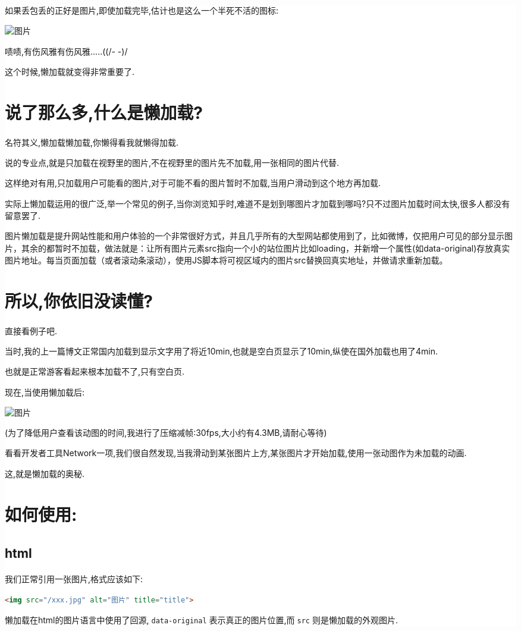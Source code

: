 ```
```

如果丢包丢的正好是图片,即使加载完毕,估计也是这么一个半死不活的图标:

![图片](https://npm.elemecdn.com/chenyfan-oss@1.0.0/pic/lazy/2.jpg "...")

啧啧,有伤风雅有伤风雅.....((/- -)/

这个时候,懒加载就变得非常重要了.

# 说了那么多,什么是懒加载?

名符其义,懒加载懒加载,你懒得看我就懒得加载.

说的专业点,就是只加载在视野里的图片,不在视野里的图片先不加载,用一张相同的图片代替.

这样绝对有用,只加载用户可能看的图片,对于可能不看的图片暂时不加载,当用户滑动到这个地方再加载.

实际上懒加载运用的很广泛,举一个常见的例子,当你浏览知乎时,难道不是划到哪图片才加载到哪吗?只不过图片加载时间太快,很多人都没有留意罢了.

图片懒加载是提升网站性能和用户体验的一个非常很好方式，并且几乎所有的大型网站都使用到了，比如微博，仅把用户可见的部分显示图片，其余的都暂时不加载，做法就是：让所有图片元素src指向一个小的站位图片比如loading，并新增一个属性(如data-original)存放真实图片地址。每当页面加载（或者滚动条滚动），使用JS脚本将可视区域内的图片src替换回真实地址，并做请求重新加载。

# 所以,你依旧没读懂?

直接看例子吧.

当时,我的上一篇博文正常国内加载到显示文字用了将近10min,也就是空白页显示了10min,纵使在国外加载也用了4min.

也就是正常游客看起来根本加载不了,只有空白页.

现在,当使用懒加载后:

![图片](https://npm.elemecdn.com/chenyfan-oss@1.0.0/pic/lazy/3.gif "请注意开发者工具的监视项")

(为了降低用户查看该动图的时间,我进行了压缩减帧:30fps,大小约有4.3MB,请耐心等待)

看看开发者工具Network一项,我们很自然发现,当我滑动到某张图片上方,某张图片才开始加载,使用一张动图作为未加载的动画.

这,就是懒加载的奥秘.

# 如何使用:

## html



我们正常引用一张图片,格式应该如下:


```html
<img src="/xxx.jpg" alt="图片" title="title">
```

懒加载在html的图片语言中使用了回源, `data-original` 表示真正的图片位置,而 `src` 则是懒加载的外观图片.
